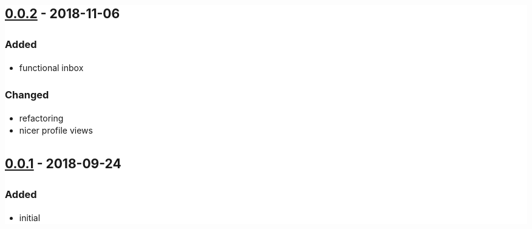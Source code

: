 ## [0.0.2] - 2018-11-06
### Added
- functional inbox

### Changed
- refactoring
- nicer profile views

## [0.0.1] - 2018-09-24
### Added
- initial

[5.5.0]: https://github.com/Automattic/wordpress-activitypub/compare/5.4.1...5.5.0
[5.4.1]: https://github.com/Automattic/wordpress-activitypub/compare/5.4.0...5.4.1
[5.4.0]: https://github.com/Automattic/wordpress-activitypub/compare/5.3.2...5.4.0
[5.3.2]: https://github.com/Automattic/wordpress-activitypub/compare/5.3.1...5.3.2
[5.3.1]: https://github.com/Automattic/wordpress-activitypub/compare/5.3.0...5.3.1
[5.3.0]: https://github.com/Automattic/wordpress-activitypub/compare/5.2.0...5.3.0
[5.2.0]: https://github.com/Automattic/wordpress-activitypub/compare/5.1.0...5.2.0
[5.1.0]: https://github.com/Automattic/wordpress-activitypub/compare/5.0.0...5.1.0
[5.0.0]: https://github.com/Automattic/wordpress-activitypub/compare/4.7.3...5.0.0
[4.7.3]: https://github.com/Automattic/wordpress-activitypub/compare/4.7.2...4.7.3
[4.7.2]: https://github.com/Automattic/wordpress-activitypub/compare/4.7.1...4.7.2
[4.7.1]: https://github.com/Automattic/wordpress-activitypub/compare/4.7.0...4.7.1
[4.7.0]: https://github.com/Automattic/wordpress-activitypub/compare/4.6.0...4.7.0
[4.6.0]: https://github.com/Automattic/wordpress-activitypub/compare/4.5.1...4.6.0
[4.5.1]: https://github.com/Automattic/wordpress-activitypub/compare/4.5.0...4.5.1
[4.5.0]: https://github.com/Automattic/wordpress-activitypub/compare/4.4.0...4.5.0
[4.4.0]: https://github.com/Automattic/wordpress-activitypub/compare/4.3.0...4.4.0
[4.3.0]: https://github.com/Automattic/wordpress-activitypub/compare/4.2.1...4.3.0
[4.2.1]: https://github.com/Automattic/wordpress-activitypub/compare/4.2.0...4.2.1
[4.2.0]: https://github.com/Automattic/wordpress-activitypub/compare/4.1.1...4.2.0
[4.1.1]: https://github.com/Automattic/wordpress-activitypub/compare/4.1.0...4.1.1
[4.1.0]: https://github.com/Automattic/wordpress-activitypub/compare/4.0.2...4.1.0
[4.0.2]: https://github.com/Automattic/wordpress-activitypub/compare/4.0.1...4.0.2
[4.0.1]: https://github.com/Automattic/wordpress-activitypub/compare/4.0.0...4.0.1
[4.0.0]: https://github.com/Automattic/wordpress-activitypub/compare/3.3.3...4.0.0
[3.3.3]: https://github.com/Automattic/wordpress-activitypub/compare/3.3.2...3.3.3
[3.3.2]: https://github.com/Automattic/wordpress-activitypub/compare/3.3.1...3.3.2
[3.3.1]: https://github.com/Automattic/wordpress-activitypub/compare/3.3.0...3.3.1
[3.3.0]: https://github.com/Automattic/wordpress-activitypub/compare/3.2.5...3.3.0
[3.2.5]: https://github.com/Automattic/wordpress-activitypub/compare/3.2.4...3.2.5
[3.2.4]: https://github.com/Automattic/wordpress-activitypub/compare/3.2.3...3.2.4
[3.2.3]: https://github.com/Automattic/wordpress-activitypub/compare/3.2.2...3.2.3
[3.2.2]: https://github.com/Automattic/wordpress-activitypub/compare/3.2.1...3.2.2
[3.2.1]: https://github.com/Automattic/wordpress-activitypub/compare/3.2.0...3.2.1
[3.2.0]: https://github.com/Automattic/wordpress-activitypub/compare/3.1.0...3.2.0
[3.1.0]: https://github.com/Automattic/wordpress-activitypub/compare/3.0.0...3.1.0
[3.0.0]: https://github.com/Automattic/wordpress-activitypub/compare/2.6.1...3.0.0
[2.6.1]: https://github.com/Automattic/wordpress-activitypub/compare/2.6.0...2.6.1
[2.6.0]: https://github.com/Automattic/wordpress-activitypub/compare/2.5.0...2.6.0
[2.5.0]: https://github.com/Automattic/wordpress-activitypub/compare/2.4.0...2.5.0
[2.4.0]: https://github.com/Automattic/wordpress-activitypub/compare/2.3.1...2.4.0
[2.3.1]: https://github.com/Automattic/wordpress-activitypub/compare/2.3.0...2.3.1
[2.3.0]: https://github.com/Automattic/wordpress-activitypub/compare/2.2.0...2.3.0
[2.2.0]: https://github.com/Automattic/wordpress-activitypub/compare/2.1.1...2.2.0
[2.1.1]: https://github.com/Automattic/wordpress-activitypub/compare/2.1.0...2.1.1
[2.1.0]: https://github.com/Automattic/wordpress-activitypub/compare/2.0.1...2.1.0
[2.0.1]: https://github.com/Automattic/wordpress-activitypub/compare/2.0.0...2.0.1
[2.0.0]: https://github.com/Automattic/wordpress-activitypub/compare/1.3.0...2.0.0
[1.3.0]: https://github.com/Automattic/wordpress-activitypub/compare/1.2.0...1.3.0
[1.2.0]: https://github.com/Automattic/wordpress-activitypub/compare/1.1.0...1.2.0
[1.1.0]: https://github.com/Automattic/wordpress-activitypub/compare/1.0.10...1.1.0
[1.0.10]: https://github.com/Automattic/wordpress-activitypub/compare/1.0.9...1.0.10
[1.0.9]: https://github.com/Automattic/wordpress-activitypub/compare/1.0.8...1.0.9
[1.0.8]: https://github.com/Automattic/wordpress-activitypub/compare/1.0.7...1.0.8
[1.0.7]: https://github.com/Automattic/wordpress-activitypub/compare/1.0.6...1.0.7
[1.0.6]: https://github.com/Automattic/wordpress-activitypub/compare/1.0.5...1.0.6
[1.0.5]: https://github.com/Automattic/wordpress-activitypub/compare/1.0.4...1.0.5
[1.0.4]: https://github.com/Automattic/wordpress-activitypub/compare/1.0.3...1.0.4
[1.0.3]: https://github.com/Automattic/wordpress-activitypub/compare/1.0.2...1.0.3
[1.0.2]: https://github.com/Automattic/wordpress-activitypub/compare/1.0.1...1.0.2
[1.0.1]: https://github.com/Automattic/wordpress-activitypub/compare/1.0.0...1.0.1
[1.0.0]: https://github.com/Automattic/wordpress-activitypub/compare/0.17.0...1.0.0
[0.17.0]: https://github.com/Automattic/wordpress-activitypub/compare/0.16.5...0.17.0
[0.16.5]: https://github.com/Automattic/wordpress-activitypub/compare/0.16.4...0.16.5
[0.16.4]: https://github.com/Automattic/wordpress-activitypub/compare/0.16.3...0.16.4
[0.16.3]: https://github.com/Automattic/wordpress-activitypub/compare/0.16.2...0.16.3
[0.16.2]: https://github.com/Automattic/wordpress-activitypub/compare/0.16.1...0.16.2
[0.16.1]: https://github.com/Automattic/wordpress-activitypub/compare/0.16.0...0.16.1
[0.16.0]: https://github.com/Automattic/wordpress-activitypub/compare/0.15.0...0.16.0
[0.15.0]: https://github.com/Automattic/wordpress-activitypub/compare/0.14.3...0.15.0

[0.14.3]: https://github.com/Automattic/wordpress-activitypub/compare/0.14.2...0.14.3
[0.14.2]: https://github.com/Automattic/wordpress-activitypub/compare/0.14.1...0.14.2
[0.14.1]: https://github.com/Automattic/wordpress-activitypub/compare/0.14.0...0.14.1
[0.14.0]: https://github.com/Automattic/wordpress-activitypub/compare/0.13.4...0.14.0
[0.13.4]: https://github.com/Automattic/wordpress-activitypub/compare/0.13.3...0.13.4
[0.13.3]: https://github.com/Automattic/wordpress-activitypub/compare/0.13.2...0.13.3
[0.13.2]: https://github.com/Automattic/wordpress-activitypub/compare/0.13.1...0.13.2
[0.13.1]: https://github.com/Automattic/wordpress-activitypub/compare/0.13.0...0.13.1
[0.13.0]: https://github.com/Automattic/wordpress-activitypub/compare/0.12.0...0.13.0
[0.12.0]: https://github.com/Automattic/wordpress-activitypub/compare/0.11.2...0.12.0
[0.11.2]: https://github.com/Automattic/wordpress-activitypub/compare/0.11.1...0.11.2
[0.11.1]: https://github.com/Automattic/wordpress-activitypub/compare/0.11.0...0.11.1
[0.11.0]: https://github.com/Automattic/wordpress-activitypub/compare/0.10.1...0.11.0
[0.10.1]: https://github.com/Automattic/wordpress-activitypub/compare/0.10.0...0.10.1
[0.10.0]: https://github.com/Automattic/wordpress-activitypub/compare/0.9.1...0.10.0
[0.9.1]: https://github.com/Automattic/wordpress-activitypub/compare/0.9.0...0.9.1
[0.9.0]: https://github.com/Automattic/wordpress-activitypub/compare/0.8.3...0.9.0
[0.8.3]: https://github.com/Automattic/wordpress-activitypub/compare/0.8.2...0.8.3
[0.8.2]: https://github.com/Automattic/wordpress-activitypub/compare/0.8.1...0.8.2
[0.8.1]: https://github.com/Automattic/wordpress-activitypub/compare/0.8.0...0.8.1
[0.8.0]: https://github.com/Automattic/wordpress-activitypub/compare/0.7.4...0.8.0
[0.7.4]: https://github.com/Automattic/wordpress-activitypub/compare/0.7.3...0.7.4
[0.7.3]: https://github.com/Automattic/wordpress-activitypub/compare/0.7.2...0.7.3
[0.7.2]: https://github.com/Automattic/wordpress-activitypub/compare/0.7.1...0.7.2
[0.7.1]: https://github.com/Automattic/wordpress-activitypub/compare/0.7.0...0.7.1
[0.7.0]: https://github.com/Automattic/wordpress-activitypub/compare/0.6.0...0.7.0
[0.6.0]: https://github.com/Automattic/wordpress-activitypub/compare/0.5.1...0.6.0
[0.5.1]: https://github.com/Automattic/wordpress-activitypub/compare/0.5.0...0.5.1
[0.5.0]: https://github.com/Automattic/wordpress-activitypub/compare/0.4.4...0.5.0
[0.4.4]: https://github.com/Automattic/wordpress-activitypub/compare/0.4.3...0.4.4
[0.4.3]: https://github.com/Automattic/wordpress-activitypub/compare/0.4.2...0.4.3
[0.4.2]: https://github.com/Automattic/wordpress-activitypub/compare/0.4.1...0.4.2
[0.4.1]: https://github.com/Automattic/wordpress-activitypub/compare/0.4.0...0.4.1
[0.4.0]: https://github.com/Automattic/wordpress-activitypub/compare/0.3.2...0.4.0
[0.3.2]: https://github.com/Automattic/wordpress-activitypub/compare/0.3.1...0.3.2
[0.3.1]: https://github.com/Automattic/wordpress-activitypub/compare/0.3.0...0.3.1
[0.3.0]: https://github.com/Automattic/wordpress-activitypub/compare/0.2.1...0.3.0
[0.2.1]: https://github.com/Automattic/wordpress-activitypub/compare/0.2.0...0.2.1
[0.2.0]: https://github.com/Automattic/wordpress-activitypub/compare/0.1.1...0.2.0
[0.1.1]: https://github.com/Automattic/wordpress-activitypub/compare/0.1.0...0.1.1
[0.1.0]: https://github.com/Automattic/wordpress-activitypub/compare/0.0.2...0.1.0
[0.0.2]: https://github.com/Automattic/wordpress-activitypub/compare/0.0.1...0.0.2
[0.0.1]: https://github.com/Automattic/wordpress-activitypub/releases